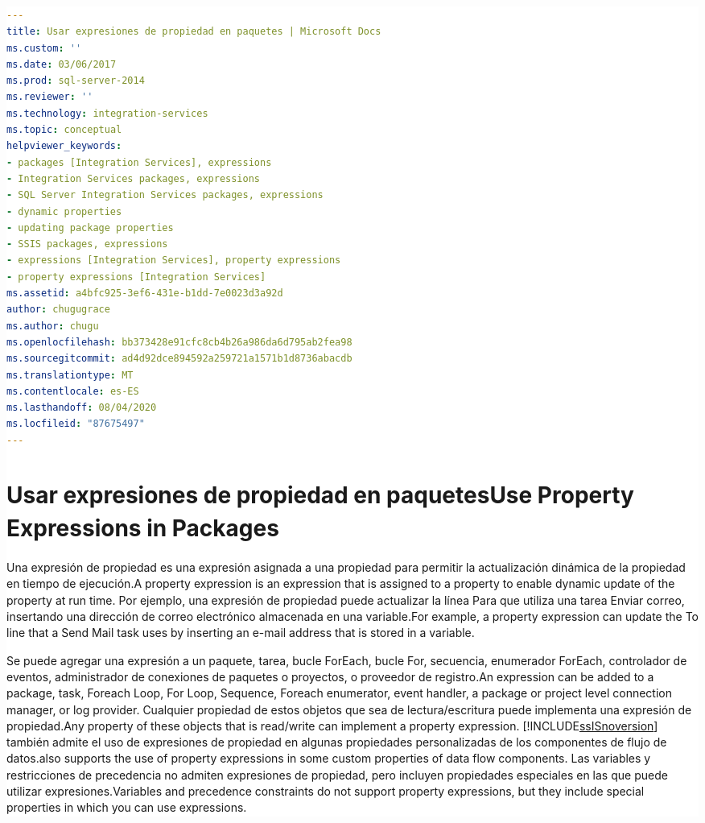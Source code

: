 ```yaml
---
title: Usar expresiones de propiedad en paquetes | Microsoft Docs
ms.custom: ''
ms.date: 03/06/2017
ms.prod: sql-server-2014
ms.reviewer: ''
ms.technology: integration-services
ms.topic: conceptual
helpviewer_keywords:
- packages [Integration Services], expressions
- Integration Services packages, expressions
- SQL Server Integration Services packages, expressions
- dynamic properties
- updating package properties
- SSIS packages, expressions
- expressions [Integration Services], property expressions
- property expressions [Integration Services]
ms.assetid: a4bfc925-3ef6-431e-b1dd-7e0023d3a92d
author: chugugrace
ms.author: chugu
ms.openlocfilehash: bb373428e91cfc8cb4b26a986da6d795ab2fea98
ms.sourcegitcommit: ad4d92dce894592a259721a1571b1d8736abacdb
ms.translationtype: MT
ms.contentlocale: es-ES
ms.lasthandoff: 08/04/2020
ms.locfileid: "87675497"
---
```

# <a name="use-property-expressions-in-packages"></a><span data-ttu-id="48d93-102">Usar expresiones de propiedad en paquetes</span><span class="sxs-lookup"><span data-stu-id="48d93-102">Use Property Expressions in Packages</span></span>
  <span data-ttu-id="48d93-103">Una expresión de propiedad es una expresión asignada a una propiedad para permitir la actualización dinámica de la propiedad en tiempo de ejecución.</span><span class="sxs-lookup"><span data-stu-id="48d93-103">A property expression is an expression that is assigned to a property to enable dynamic update of the property at run time.</span></span> <span data-ttu-id="48d93-104">Por ejemplo, una expresión de propiedad puede actualizar la línea Para que utiliza una tarea Enviar correo, insertando una dirección de correo electrónico almacenada en una variable.</span><span class="sxs-lookup"><span data-stu-id="48d93-104">For example, a property expression can update the To line that a Send Mail task uses by inserting an e-mail address that is stored in a variable.</span></span>

 <span data-ttu-id="48d93-105">Se puede agregar una expresión a un paquete, tarea, bucle ForEach, bucle For, secuencia, enumerador ForEach, controlador de eventos, administrador de conexiones de paquetes o proyectos, o proveedor de registro.</span><span class="sxs-lookup"><span data-stu-id="48d93-105">An expression can be added to a package, task, Foreach Loop, For Loop, Sequence, Foreach enumerator, event handler, a package or project level connection manager, or log provider.</span></span> <span data-ttu-id="48d93-106">Cualquier propiedad de estos objetos que sea de lectura/escritura puede implementa una expresión de propiedad.</span><span class="sxs-lookup"><span data-stu-id="48d93-106">Any property of these objects that is read/write can implement a property expression.</span></span> [!INCLUDE[ssISnoversion](../../../includes/ssisnoversion-md.md)] <span data-ttu-id="48d93-107">también admite el uso de expresiones de propiedad en algunas propiedades personalizadas de los componentes de flujo de datos.</span><span class="sxs-lookup"><span data-stu-id="48d93-107">also supports the use of property expressions in some custom properties of data flow components.</span></span> <span data-ttu-id="48d93-108">Las variables y restricciones de precedencia no admiten expresiones de propiedad, pero incluyen propiedades especiales en las que puede utilizar expresiones.</span><span class="sxs-lookup"><span data-stu-id="48d93-108">Variables and precedence constraints do not support property expressions, but they include special properties in which you can use expressions.</span></span>
